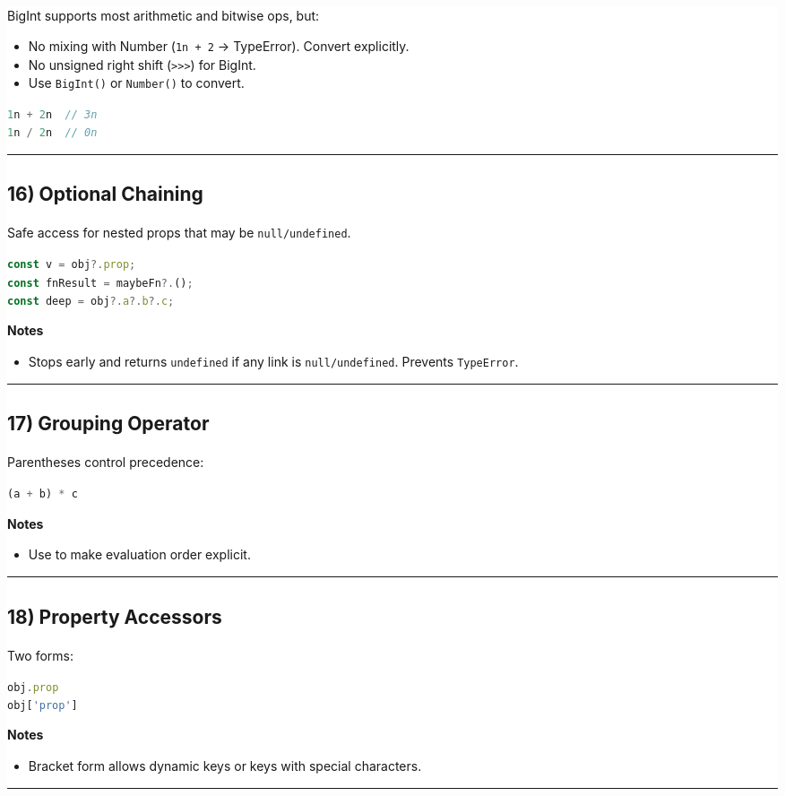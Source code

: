 BigInt supports most arithmetic and bitwise ops, but:

* No mixing with Number (`1n + 2` → TypeError). Convert explicitly.
* No unsigned right shift (`>>>`) for BigInt.
* Use `BigInt()` or `Number()` to convert.

```js
1n + 2n  // 3n
1n / 2n  // 0n
```

---

## 16) Optional Chaining

Safe access for nested props that may be `null/undefined`.

```js
const v = obj?.prop;
const fnResult = maybeFn?.();
const deep = obj?.a?.b?.c;
```

**Notes**

* Stops early and returns `undefined` if any link is `null/undefined`. Prevents `TypeError`.

---

## 17) Grouping Operator

Parentheses control precedence:

```js
(a + b) * c
```

**Notes**

* Use to make evaluation order explicit.

---

## 18) Property Accessors

Two forms:

```js
obj.prop
obj['prop']
```

**Notes**

* Bracket form allows dynamic keys or keys with special characters.

---
